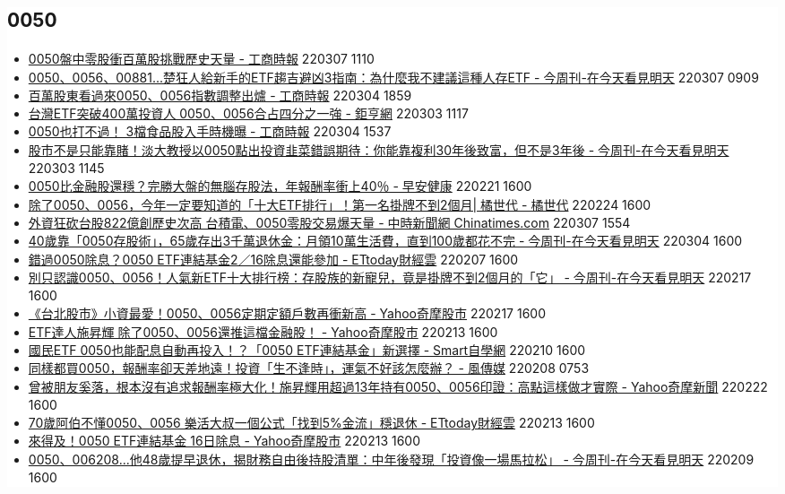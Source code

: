## 0050


- [0050盤中零股衝百萬股挑戰歷史天量 - 工商時報](https://ctee.com.tw/news/stocks/605502.html "0050盤中零股衝百萬股挑戰歷史天量 - 工商時報") 220307 1110
- [0050、0056、00881...楚狂人給新手的ETF趨吉避凶3指南：為什麼我不建議這種人存ETF - 今周刊-在今天看見明天](https://www.businesstoday.com.tw/article/category/183013/post/202203070003/ "0050、0056、00881...楚狂人給新手的ETF趨吉避凶3指南：為什麼我不建議這種人存ETF - 今周刊-在今天看見明天") 220307 0909
- [百萬股東看過來0050、0056指數調整出爐 - 工商時報](https://ctee.com.tw/news/fund/604633.html "百萬股東看過來0050、0056指數調整出爐 - 工商時報") 220304 1859
- [台灣ETF突破400萬投資人 0050、0056合占四分之一強 - 鉅亨網](https://m.cnyes.com/news/id/4822939 "台灣ETF突破400萬投資人 0050、0056合占四分之一強 - 鉅亨網") 220303 1117
- [0050也打不過！ 3檔食品股入手時機曝 - 工商時報](https://ctee.com.tw/news/stocks/604522.html "0050也打不過！ 3檔食品股入手時機曝 - 工商時報") 220304 1537
- [股市不是只能靠賭！淡大教授以0050點出投資韭菜錯誤期待：你能靠複利30年後致富，但不是3年後 - 今周刊-在今天看見明天](https://www.businesstoday.com.tw/article/category/183008/post/202201280021/ "股市不是只能靠賭！淡大教授以0050點出投資韭菜錯誤期待：你能靠複利30年後致富，但不是3年後 - 今周刊-在今天看見明天") 220303 1145
- [0050比金融股還穩？完勝大盤的無腦存股法，年報酬率衝上40％ - 早安健康](https://www.edh.tw/article/29955 "0050比金融股還穩？完勝大盤的無腦存股法，年報酬率衝上40％ - 早安健康") 220221 1600
- [除了0050、0056，今年一定要知道的「十大ETF排行」！第一名掛牌不到2個月| 橘世代 - 橘世代](http://orange.udn.com/orange/story/121198/6120353 "除了0050、0056，今年一定要知道的「十大ETF排行」！第一名掛牌不到2個月| 橘世代 - 橘世代") 220224 1600
- [外資狂砍台股822億創歷史次高 台積電、0050零股交易爆天量 - 中時新聞網 Chinatimes.com](https://www.chinatimes.com/realtimenews/20220307702809-260410 "外資狂砍台股822億創歷史次高 台積電、0050零股交易爆天量 - 中時新聞網 Chinatimes.com") 220307 1554
- [40歲靠「0050存股術」，65歲存出3千萬退休金：月領10萬生活費，直到100歲都花不完 - 今周刊-在今天看見明天](https://www.businesstoday.com.tw/article/category/183012/post/202203020083/ "40歲靠「0050存股術」，65歲存出3千萬退休金：月領10萬生活費，直到100歲都花不完 - 今周刊-在今天看見明天") 220304 1600
- [錯過0050除息？0050 ETF連結基金2／16除息還能參加 - ETtoday財經雲](https://finance.ettoday.net/news/2183973 "錯過0050除息？0050 ETF連結基金2／16除息還能參加 - ETtoday財經雲") 220207 1600
- [別只認識0050、0056！人氣新ETF十大排行榜：存股族的新寵兒，竟是掛牌不到2個月的「它」 - 今周刊-在今天看見明天](https://www.businesstoday.com.tw/article/category/183013/post/202202160065/ "別只認識0050、0056！人氣新ETF十大排行榜：存股族的新寵兒，竟是掛牌不到2個月的「它」 - 今周刊-在今天看見明天") 220217 1600
- [《台北股市》小資最愛！0050、0056定期定額戶數再衝新高 - Yahoo奇摩股市](https://tw.stock.yahoo.com/news/%E5%8F%B0%E5%8C%97%E8%82%A1%E5%B8%82-%E5%B0%8F%E8%B3%87%E6%9C%80%E6%84%9B-0050-0056%E5%AE%9A%E6%9C%9F%E5%AE%9A%E9%A1%8D%E6%88%B6%E6%95%B8%E5%86%8D%E8%A1%9D%E6%96%B0%E9%AB%98-053011083.html "《台北股市》小資最愛！0050、0056定期定額戶數再衝新高 - Yahoo奇摩股市") 220217 1600
- [ETF達人施昇輝 除了0050、0056還推這檔金融股！ - Yahoo奇摩股市](https://tw.stock.yahoo.com/news/etf%E9%81%94%E4%BA%BA%E6%96%BD%E6%98%87%E8%BC%9D-%E9%99%A4%E4%BA%86-00050-%E3%80%81-0056-%E9%82%84%E6%8E%A8%E9%80%99%E6%AA%94%E9%87%91%E8%9E%8D%E8%82%A1%EF%BC%81-025017858.html "ETF達人施昇輝 除了0050、0056還推這檔金融股！ - Yahoo奇摩股市") 220213 1600
- [國民ETF 0050也能配息自動再投入！？「0050 ETF連結基金」新選擇 - Smart自學網](https://smart.businessweekly.com.tw/special/article/yuanta/Indep/1002162 "國民ETF 0050也能配息自動再投入！？「0050 ETF連結基金」新選擇 - Smart自學網") 220210 1600
- [同樣都買0050，報酬率卻天差地遠！投資「生不逢時」，運氣不好該怎麼辦？ - 風傳媒](https://www.storm.mg/lifestyle/4150748?page=1 "同樣都買0050，報酬率卻天差地遠！投資「生不逢時」，運氣不好該怎麼辦？ - 風傳媒") 220208 0753
- [曾被朋友奚落，根本沒有追求報酬率極大化！施昇輝用超過13年持有0050、0056印證：高點這樣做才實際 - Yahoo奇摩新聞](https://tw.news.yahoo.com/%E6%9B%BE%E8%A2%AB%E6%9C%8B%E5%8F%8B%E5%A5%9A%E8%90%BD-%E6%A0%B9%E6%9C%AC%E6%B2%92%E6%9C%89%E8%BF%BD%E6%B1%82%E5%A0%B1%E9%85%AC%E7%8E%87%E6%A5%B5%E5%A4%A7%E5%8C%96-%E6%96%BD%E6%98%87%E8%BC%9D%E7%94%A8%E8%B6%85%E9%81%8E13%E5%B9%B4%E6%8C%81%E6%9C%890050-0056%E5%8D%B0%E8%AD%89-%E9%AB%98%E9%BB%9E%E9%80%99%E6%A8%A3%E5%81%9A%E6%89%8D%E5%AF%A6%E9%9A%9B-032158881.html "曾被朋友奚落，根本沒有追求報酬率極大化！施昇輝用超過13年持有0050、0056印證：高點這樣做才實際 - Yahoo奇摩新聞") 220222 1600
- [70歲阿伯不懂0050、0056 樂活大叔一個公式「找到5%金流」穩退休 - ETtoday財經雲](https://finance.ettoday.net/news/2188246 "70歲阿伯不懂0050、0056 樂活大叔一個公式「找到5%金流」穩退休 - ETtoday財經雲") 220213 1600
- [來得及！0050 ETF連結基金 16日除息 - Yahoo奇摩股市](https://tw.stock.yahoo.com/news/%E4%BE%86%E5%BE%97%E5%8F%8A-0050-etf%E9%80%A3%E7%B5%90%E5%9F%BA%E9%87%91-16%E6%97%A5%E9%99%A4%E6%81%AF-201000422.html "來得及！0050 ETF連結基金 16日除息 - Yahoo奇摩股市") 220213 1600
- [0050、006208...他48歲提早退休，揭財務自由後持股清單：中年後發現「投資像一場馬拉松」 - 今周刊-在今天看見明天](https://www.businesstoday.com.tw/article/category/183008/post/202202070003 "0050、006208...他48歲提早退休，揭財務自由後持股清單：中年後發現「投資像一場馬拉松」 - 今周刊-在今天看見明天") 220209 1600
